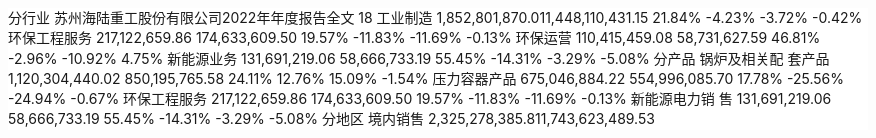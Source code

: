 分行业
苏州海陆重工股份有限公司2022年年度报告全文
18
工业制造
1,852,801,870.011,448,110,431.15
21.84%
-4.23%
-3.72%
-0.42%
环保工程服务
217,122,659.86
174,633,609.50
19.57%
-11.83%
-11.69%
-0.13%
环保运营
110,415,459.08
58,731,627.59
46.81%
-2.96%
-10.92%
4.75%
新能源业务
131,691,219.06
58,666,733.19
55.45%
-14.31%
-3.29%
-5.08%
分产品
锅炉及相关配
套产品
1,120,304,440.02
850,195,765.58
24.11%
12.76%
15.09%
-1.54%
压力容器产品
675,046,884.22
554,996,085.70
17.78%
-25.56%
-24.94%
-0.67%
环保工程服务
217,122,659.86
174,633,609.50
19.57%
-11.83%
-11.69%
-0.13%
新能源电力销
售
131,691,219.06
58,666,733.19
55.45%
-14.31%
-3.29%
-5.08%
分地区
境内销售
2,325,278,385.811,743,623,489.53